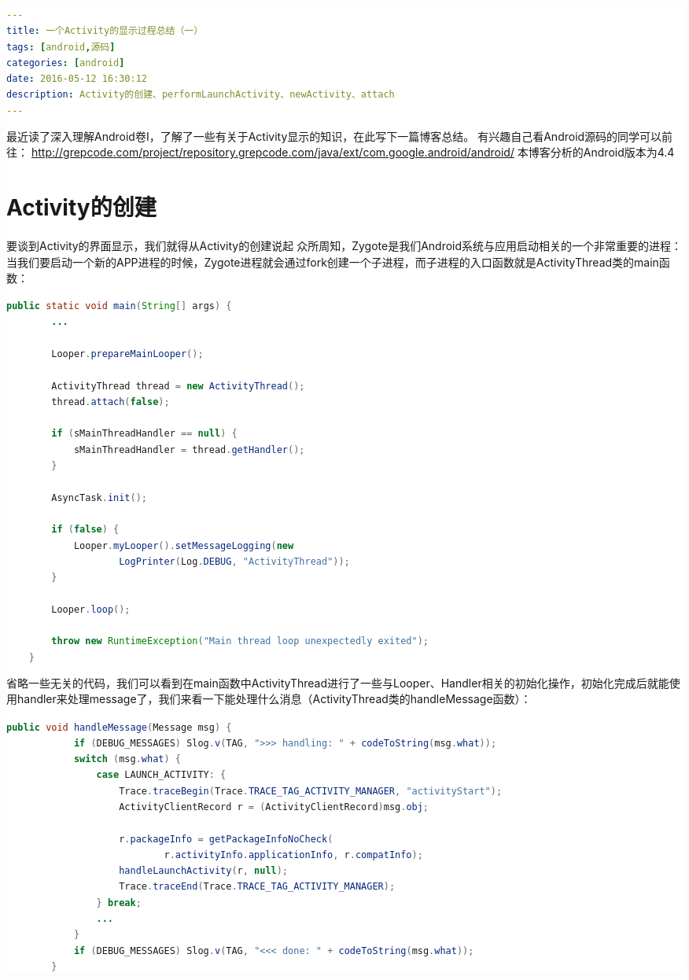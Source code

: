 ```yaml
---
title: 一个Activity的显示过程总结（一）
tags: [android,源码]
categories: [android]
date: 2016-05-12 16:30:12
description: Activity的创建、performLaunchActivity、newActivity、attach
---
```

最近读了深入理解Android卷I，了解了一些有关于Activity显示的知识，在此写下一篇博客总结。
有兴趣自己看Android源码的同学可以前往：
http://grepcode.com/project/repository.grepcode.com/java/ext/com.google.android/android/
本博客分析的Android版本为4.4

# Activity的创建

要谈到Activity的界面显示，我们就得从Activity的创建说起
众所周知，Zygote是我们Android系统与应用启动相关的一个非常重要的进程：当我们要启动一个新的APP进程的时候，Zygote进程就会通过fork创建一个子进程，而子进程的入口函数就是ActivityThread类的main函数：
```java
public static void main(String[] args) {  
        ...  
  
        Looper.prepareMainLooper();  
  
        ActivityThread thread = new ActivityThread();  
        thread.attach(false);  
  
        if (sMainThreadHandler == null) {  
            sMainThreadHandler = thread.getHandler();  
        }  
  
        AsyncTask.init();  
  
        if (false) {  
            Looper.myLooper().setMessageLogging(new  
                    LogPrinter(Log.DEBUG, "ActivityThread"));  
        }  
  
        Looper.loop();  
  
        throw new RuntimeException("Main thread loop unexpectedly exited");  
    }  
```

省略一些无关的代码，我们可以看到在main函数中ActivityThread进行了一些与Looper、Handler相关的初始化操作，初始化完成后就能使用handler来处理message了，我们来看一下能处理什么消息（ActivityThread类的handleMessage函数）：
```java
public void handleMessage(Message msg) {  
            if (DEBUG_MESSAGES) Slog.v(TAG, ">>> handling: " + codeToString(msg.what));  
            switch (msg.what) {  
                case LAUNCH_ACTIVITY: {  
                    Trace.traceBegin(Trace.TRACE_TAG_ACTIVITY_MANAGER, "activityStart");  
                    ActivityClientRecord r = (ActivityClientRecord)msg.obj;  
  
                    r.packageInfo = getPackageInfoNoCheck(  
                            r.activityInfo.applicationInfo, r.compatInfo);  
                    handleLaunchActivity(r, null);  
                    Trace.traceEnd(Trace.TRACE_TAG_ACTIVITY_MANAGER);  
                } break;  
                ...  
            }  
            if (DEBUG_MESSAGES) Slog.v(TAG, "<<< done: " + codeToString(msg.what));  
        }  
```
